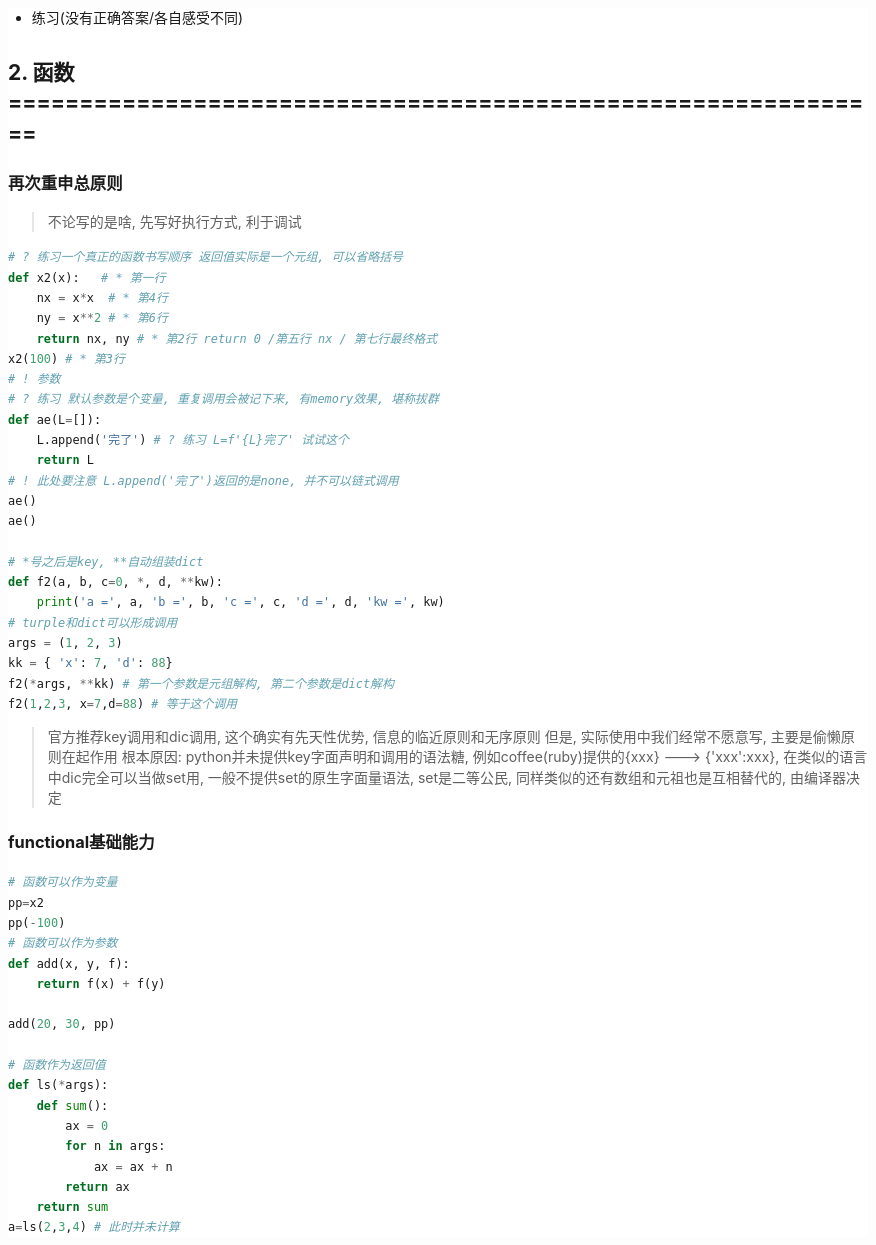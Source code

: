 








- 练习(没有正确答案/各自感受不同)


## 2. 函数==============================================================
### 再次重申总原则
> 不论写的是啥, 先写好执行方式, 利于调试

```python
# ? 练习一个真正的函数书写顺序 返回值实际是一个元组, 可以省略括号
def x2(x):   # * 第一行
    nx = x*x  # * 第4行
    ny = x**2 # * 第6行
    return nx, ny # * 第2行 return 0 /第五行 nx / 第七行最终格式
x2(100) # * 第3行
# ! 参数
# ? 练习 默认参数是个变量, 重复调用会被记下来, 有memory效果, 堪称拔群
def ae(L=[]):
    L.append('完了') # ? 练习 L=f'{L}完了' 试试这个
    return L
# ! 此处要注意 L.append('完了')返回的是none, 并不可以链式调用
ae()
ae()

# *号之后是key, **自动组装dict
def f2(a, b, c=0, *, d, **kw):
    print('a =', a, 'b =', b, 'c =', c, 'd =', d, 'kw =', kw)
# turple和dict可以形成调用
args = (1, 2, 3)
kk = { 'x': 7, 'd': 88}
f2(*args, **kk) # 第一个参数是元组解构, 第二个参数是dict解构
f2(1,2,3, x=7,d=88) # 等于这个调用
```
> 官方推荐key调用和dic调用, 这个确实有先天性优势, 信息的临近原则和无序原则
> 但是, 实际使用中我们经常不愿意写, 主要是偷懒原则在起作用
> 根本原因: python并未提供key字面声明和调用的语法糖, 例如coffee(ruby)提供的{xxx} ---> {'xxx':xxx}, 在类似的语言中dic完全可以当做set用, 一般不提供set的原生字面量语法, set是二等公民, 同样类似的还有数组和元祖也是互相替代的, 由编译器决定

### functional基础能力

```python
# 函数可以作为变量
pp=x2
pp(-100)
# 函数可以作为参数
def add(x, y, f):
    return f(x) + f(y)

add(20, 30, pp)

# 函数作为返回值
def ls(*args):
    def sum():
        ax = 0
        for n in args:
            ax = ax + n
        return ax
    return sum
a=ls(2,3,4) # 此时并未计算
```